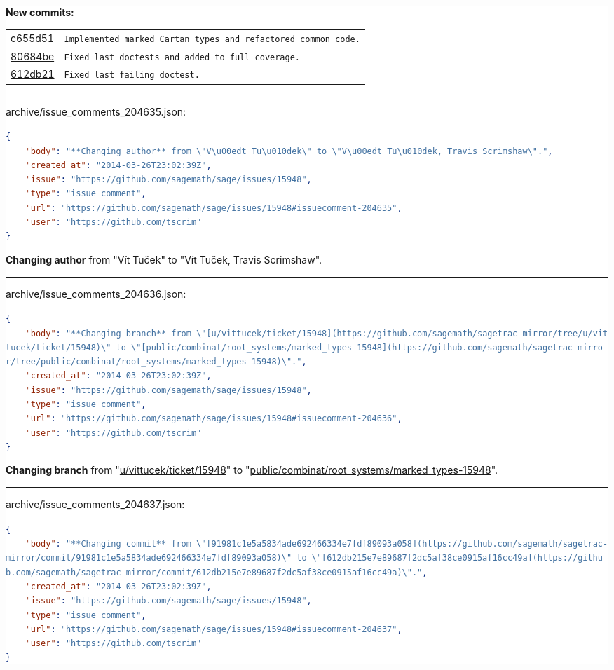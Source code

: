 **New commits:**
<table><tr><td><a href="https://github.com/sagemath/sagetrac-mirror/commit/c655d510769d74bd31fb6e395a88eab35ca0998f">c655d51</a></td><td><code>Implemented marked Cartan types and refactored common code.</code></td></tr><tr><td><a href="https://github.com/sagemath/sagetrac-mirror/commit/80684be2a593638f22cacc79bbe408a2138e3097">80684be</a></td><td><code>Fixed last doctests and added to full coverage.</code></td></tr><tr><td><a href="https://github.com/sagemath/sagetrac-mirror/commit/612db215e7e89687f2dc5af38ce0915af16cc49a">612db21</a></td><td><code>Fixed last failing doctest.</code></td></tr></table>




---

archive/issue_comments_204635.json:
```json
{
    "body": "**Changing author** from \"V\u00edt Tu\u010dek\" to \"V\u00edt Tu\u010dek, Travis Scrimshaw\".",
    "created_at": "2014-03-26T23:02:39Z",
    "issue": "https://github.com/sagemath/sage/issues/15948",
    "type": "issue_comment",
    "url": "https://github.com/sagemath/sage/issues/15948#issuecomment-204635",
    "user": "https://github.com/tscrim"
}
```

**Changing author** from "Vít Tuček" to "Vít Tuček, Travis Scrimshaw".



---

archive/issue_comments_204636.json:
```json
{
    "body": "**Changing branch** from \"[u/vittucek/ticket/15948](https://github.com/sagemath/sagetrac-mirror/tree/u/vittucek/ticket/15948)\" to \"[public/combinat/root_systems/marked_types-15948](https://github.com/sagemath/sagetrac-mirror/tree/public/combinat/root_systems/marked_types-15948)\".",
    "created_at": "2014-03-26T23:02:39Z",
    "issue": "https://github.com/sagemath/sage/issues/15948",
    "type": "issue_comment",
    "url": "https://github.com/sagemath/sage/issues/15948#issuecomment-204636",
    "user": "https://github.com/tscrim"
}
```

**Changing branch** from "[u/vittucek/ticket/15948](https://github.com/sagemath/sagetrac-mirror/tree/u/vittucek/ticket/15948)" to "[public/combinat/root_systems/marked_types-15948](https://github.com/sagemath/sagetrac-mirror/tree/public/combinat/root_systems/marked_types-15948)".



---

archive/issue_comments_204637.json:
```json
{
    "body": "**Changing commit** from \"[91981c1e5a5834ade692466334e7fdf89093a058](https://github.com/sagemath/sagetrac-mirror/commit/91981c1e5a5834ade692466334e7fdf89093a058)\" to \"[612db215e7e89687f2dc5af38ce0915af16cc49a](https://github.com/sagemath/sagetrac-mirror/commit/612db215e7e89687f2dc5af38ce0915af16cc49a)\".",
    "created_at": "2014-03-26T23:02:39Z",
    "issue": "https://github.com/sagemath/sage/issues/15948",
    "type": "issue_comment",
    "url": "https://github.com/sagemath/sage/issues/15948#issuecomment-204637",
    "user": "https://github.com/tscrim"
}
```
